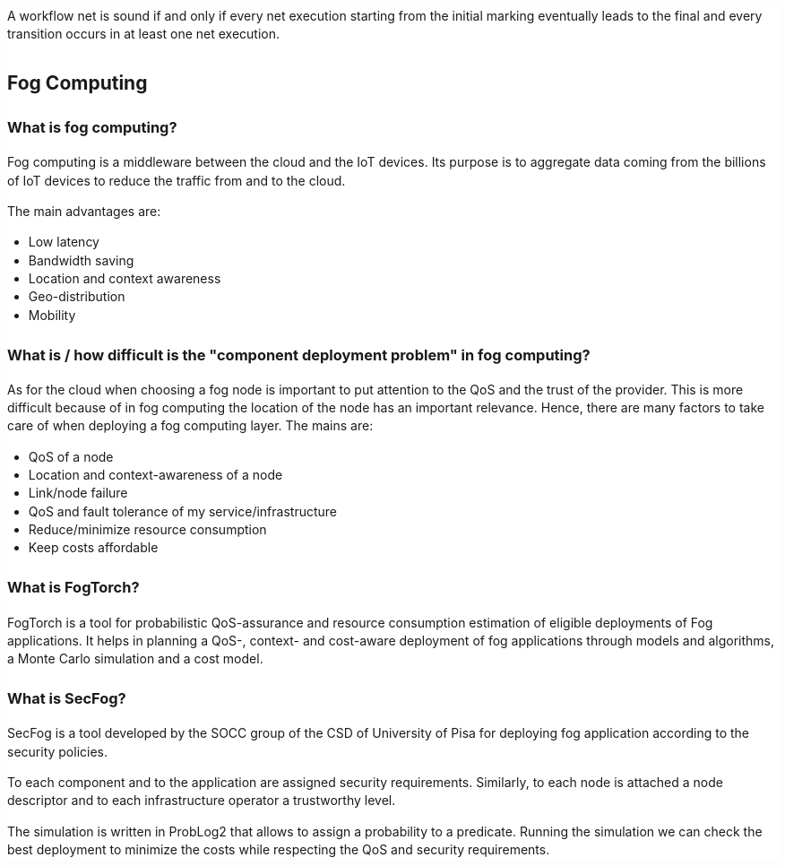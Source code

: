 A workflow net is sound if and only if every net execution starting from the initial marking eventually leads to the final and every transition occurs in at least one net execution.


## Fog Computing

### What is fog computing?

Fog computing is a middleware between the cloud and the IoT devices. Its purpose is to aggregate data coming from the billions of IoT devices to reduce the traffic from and to the cloud.

The main advantages are:

- Low latency
- Bandwidth saving
- Location and context awareness
- Geo-distribution
- Mobility

### What is / how difficult is the "component deployment problem" in fog computing?

As for the cloud when choosing a fog node is important to put attention to the QoS and the trust of the provider. This is more difficult because of in fog computing the location of the node has an important relevance. Hence, there are many factors to take care of when deploying a fog computing layer. The mains are:

- QoS of a node
- Location and context-awareness of a node
- Link/node failure
- QoS and fault tolerance of my service/infrastructure
- Reduce/minimize resource consumption
- Keep costs affordable

### What is FogTorch?

FogTorch is a tool for probabilistic QoS-assurance and resource consumption estimation of eligible deployments of Fog applications. It helps in planning a QoS-, context- and cost-aware deployment of fog applications through models and algorithms, a Monte Carlo simulation and a cost model.

### What is SecFog?

SecFog is a tool developed by the SOCC group of the CSD of University of Pisa for deploying fog application according to the security policies.

To each component and to the application are assigned security requirements. Similarly, to each node is attached a node descriptor and to each infrastructure operator a trustworthy level.

The simulation is written in ProbLog2 that allows to assign a probability to a predicate. Running the simulation we can check the best deployment to minimize the costs while respecting the QoS and security requirements.